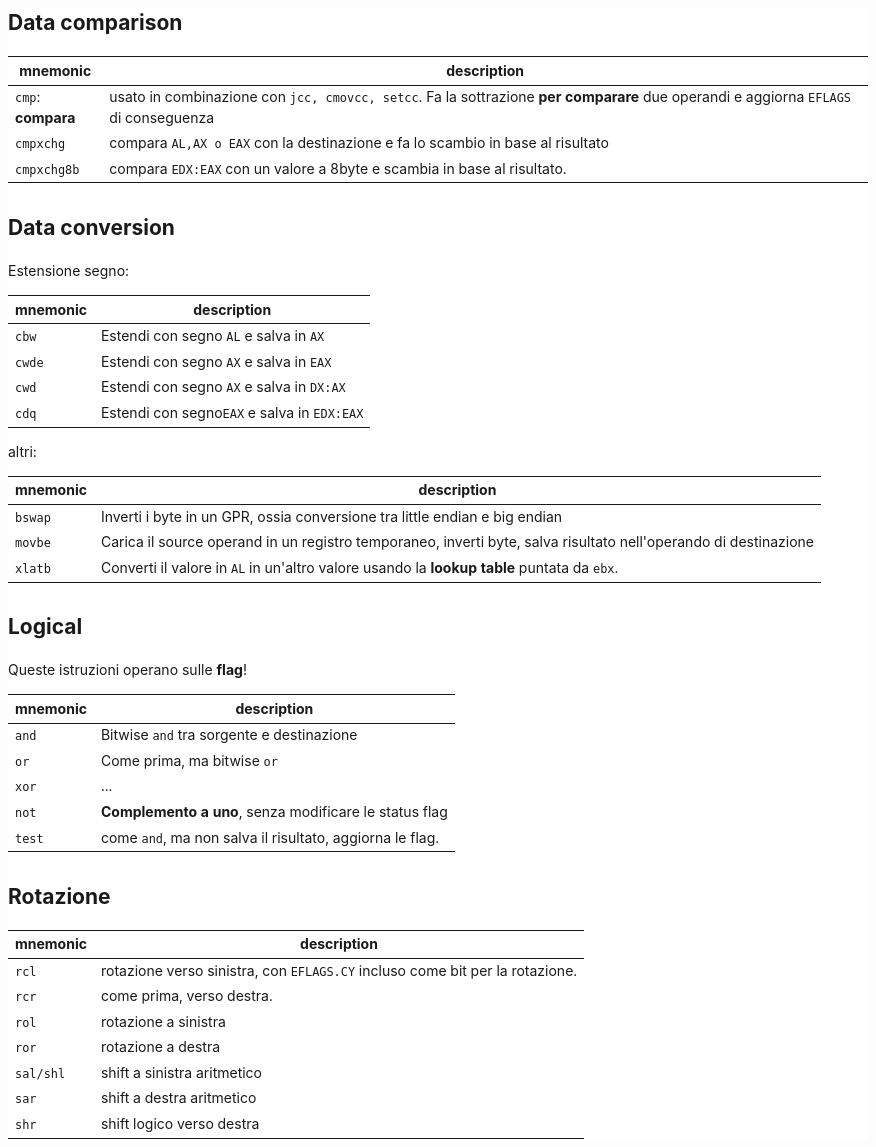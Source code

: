 ## Data comparison

| mnemonic           | description                                                                                                                           |
| ------------------ | ------------------------------------------------------------------------------------------------------------------------------------- |
| `cmp`: **compara** | usato in combinazione con `jcc, cmovcc, setcc`. Fa la sottrazione  **per comparare**  due operandi e aggiorna `EFLAGS` di conseguenza |
| `cmpxchg`          | compara `AL,AX o EAX` con la destinazione e fa lo scambio in base al risultato                                                        |
| `cmpxchg8b`        | compara `EDX:EAX` con un valore a 8byte e scambia in base al risultato.                                                               |

## Data conversion

Estensione segno:

| mnemonic | description                                 |
| -------- | ------------------------------------------- |
| `cbw`    | Estendi con segno `AL` e salva in `AX`      |
| `cwde`   | Estendi con segno `AX` e salva in `EAX`     |
| `cwd`    | Estendi con segno `AX` e salva in `DX:AX`   |
| `cdq`    | Estendi con segno`EAX` e salva in `EDX:EAX` |

altri:

| mnemonic | description                                                                                                     |
| -------- | --------------------------------------------------------------------------------------------------------------- |
| `bswap`  | Inverti i byte in un GPR, ossia conversione tra little endian e big endian                                      |
| `movbe`  | Carica il source operand in un registro temporaneo, inverti byte, salva risultato nell'operando di destinazione |
| `xlatb`  | Converti il valore in `AL` in un'altro valore usando la **lookup table** puntata da `ebx`.                      |

## Logical
Queste istruzioni operano sulle **flag**!

| mnemonic | description                                              |
| -------- | -------------------------------------------------------- |
| `and`    | Bitwise `and` tra sorgente e destinazione                |
| `or`     | Come prima, ma bitwise `or`                              |
| `xor`    | ...                                                      |
| `not`    | **Complemento a uno**, senza modificare le status flag   |
| `test`   | come `and`, ma non salva il risultato, aggiorna le flag. |

## Rotazione
| mnemonic  | description                                                                  |
| --------- | ---------------------------------------------------------------------------- |
| `rcl`     | rotazione verso sinistra, con `EFLAGS.CY` incluso come bit per la rotazione. |
| `rcr`     | come prima, verso destra.                                                    |
| `rol`     | rotazione a sinistra                                                         |
| `ror`     | rotazione a destra                                                           |
| `sal/shl` | shift a sinistra aritmetico                                                  |
| `sar`     | shift a destra aritmetico                                                    |
| `shr`     | shift logico verso destra                                                    |